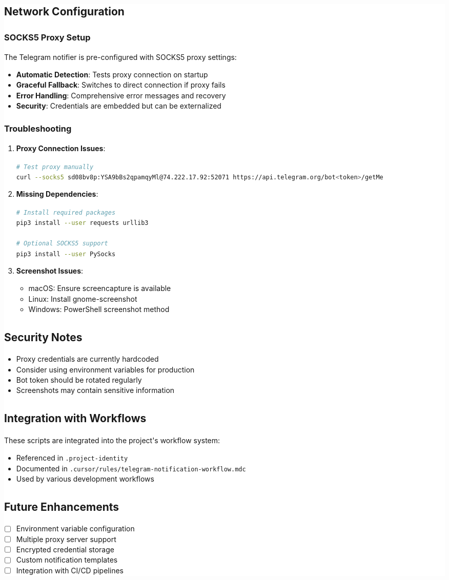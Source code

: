 ## Network Configuration

### SOCKS5 Proxy Setup
The Telegram notifier is pre-configured with SOCKS5 proxy settings:

- **Automatic Detection**: Tests proxy connection on startup
- **Graceful Fallback**: Switches to direct connection if proxy fails
- **Error Handling**: Comprehensive error messages and recovery
- **Security**: Credentials are embedded but can be externalized

### Troubleshooting

1. **Proxy Connection Issues**:
   ```bash
   # Test proxy manually
   curl --socks5 sd08bv8p:YSA9bBs2qpamqyMl@74.222.17.92:52071 https://api.telegram.org/bot<token>/getMe
   ```

2. **Missing Dependencies**:
   ```bash
   # Install required packages
   pip3 install --user requests urllib3
   
   # Optional SOCKS5 support
   pip3 install --user PySocks
   ```

3. **Screenshot Issues**:
   - macOS: Ensure screencapture is available
   - Linux: Install gnome-screenshot
   - Windows: PowerShell screenshot method

## Security Notes

- Proxy credentials are currently hardcoded
- Consider using environment variables for production
- Bot token should be rotated regularly
- Screenshots may contain sensitive information

## Integration with Workflows

These scripts are integrated into the project's workflow system:
- Referenced in `.project-identity`
- Documented in `.cursor/rules/telegram-notification-workflow.mdc`
- Used by various development workflows

## Future Enhancements

- [ ] Environment variable configuration
- [ ] Multiple proxy server support
- [ ] Encrypted credential storage
- [ ] Custom notification templates
- [ ] Integration with CI/CD pipelines
